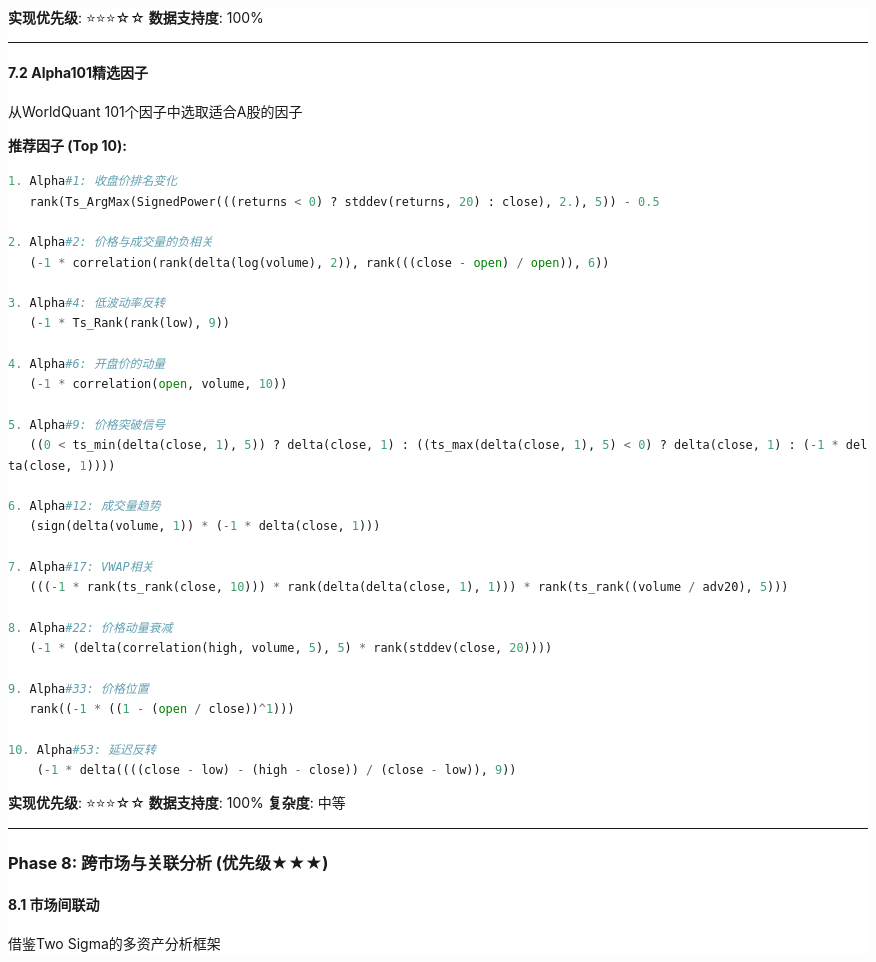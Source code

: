 **实现优先级**: ⭐⭐⭐☆☆
**数据支持度**: 100%

---

#### 7.2 Alpha101精选因子
从WorldQuant 101个因子中选取适合A股的因子

**推荐因子 (Top 10):**
```python
1. Alpha#1: 收盘价排名变化
   rank(Ts_ArgMax(SignedPower(((returns < 0) ? stddev(returns, 20) : close), 2.), 5)) - 0.5

2. Alpha#2: 价格与成交量的负相关
   (-1 * correlation(rank(delta(log(volume), 2)), rank(((close - open) / open)), 6))

3. Alpha#4: 低波动率反转
   (-1 * Ts_Rank(rank(low), 9))

4. Alpha#6: 开盘价的动量
   (-1 * correlation(open, volume, 10))

5. Alpha#9: 价格突破信号
   ((0 < ts_min(delta(close, 1), 5)) ? delta(close, 1) : ((ts_max(delta(close, 1), 5) < 0) ? delta(close, 1) : (-1 * delta(close, 1))))

6. Alpha#12: 成交量趋势
   (sign(delta(volume, 1)) * (-1 * delta(close, 1)))

7. Alpha#17: VWAP相关
   (((-1 * rank(ts_rank(close, 10))) * rank(delta(delta(close, 1), 1))) * rank(ts_rank((volume / adv20), 5)))

8. Alpha#22: 价格动量衰减
   (-1 * (delta(correlation(high, volume, 5), 5) * rank(stddev(close, 20))))

9. Alpha#33: 价格位置
   rank((-1 * ((1 - (open / close))^1)))

10. Alpha#53: 延迟反转
    (-1 * delta((((close - low) - (high - close)) / (close - low)), 9))
```

**实现优先级**: ⭐⭐⭐☆☆
**数据支持度**: 100%
**复杂度**: 中等

---

### Phase 8: 跨市场与关联分析 (优先级★★★)

#### 8.1 市场间联动
借鉴Two Sigma的多资产分析框架
